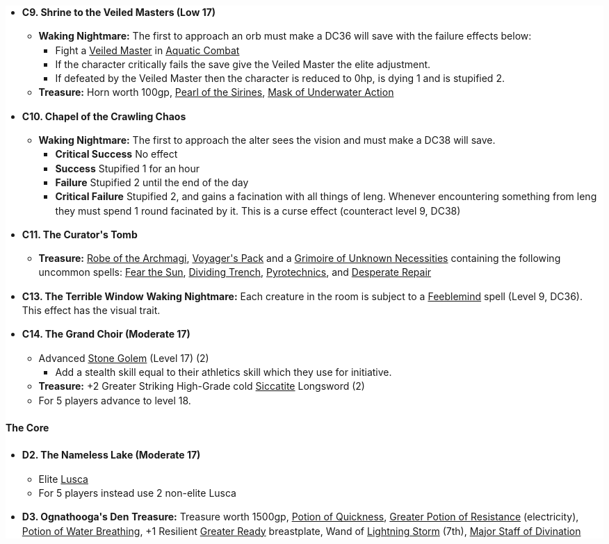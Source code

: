 * **C9. Shrine to the Veiled Masters (Low 17)**
    * **Waking Nightmare:** The first to approach an orb must make a DC36 will save with the failure effects below:
        * Fight a [Veiled Master](https://2e.aonprd.com/Monsters.aspx?ID=5) in [Aquatic Combat](https://2e.aonprd.com/Rules.aspx?ID=467)
        * If the character critically fails the save give the Veiled Master the elite adjustment.
        * If defeated by the Veiled Master then the character is reduced to 0hp, is dying 1 and is stupified 2.
    * **Treasure:** Horn worth 100gp, [Pearl of the Sirines](https://template.pf2.tools/v/4DS5Q4bM-pearl-of-the-sirines), [Mask of Underwater Action](https://template.pf2.tools/v/cwFf2Ymj-mask-of-underwater-action)

* **C10. Chapel of the Crawling Chaos**
    * **Waking Nightmare:** The first to approach the alter sees the vision and must make a DC38 will save. 
        * **Critical Success** No effect
        * **Success** Stupified 1 for an hour
        * **Failure** Stupified 2 until the end of the day
        * **Critical Failure** Stupified 2, and gains a facination with all things of leng. Whenever encountering something from leng they must spend 1 round facinated by it. This is a curse effect (counteract level 9, DC38)

* **C11. The Curator's Tomb**
    * **Treasure:** [Robe of the Archmagi](https://2e.aonprd.com/Equipment.aspx?ID=464), [Voyager's Pack](https://2e.aonprd.com/Equipment.aspx?ID=469) and a [Grimoire of Unknown Necessities](https://2e.aonprd.com/Equipment.aspx?ID=1458) containing the following uncommon spells: [Fear the Sun](https://2e.aonprd.com/Spells.aspx?ID=1080), [Dividing Trench](https://2e.aonprd.com/Spells.aspx?ID=1114), [Pyrotechnics](https://2e.aonprd.com/Spells.aspx?ID=645), and [Desperate Repair](https://2e.aonprd.com/Spells.aspx?ID=1112)

* **C13. The Terrible Window**
    **Waking Nightmare:**  Each creature in the room is subject to a [Feeblemind](https://2e.aonprd.com/Spells.aspx?ID=112) spell (Level 9, DC36). This effect has the visual trait.

* **C14. The Grand Choir (Moderate 17)**
    * Advanced [Stone Golem](https://2e.aonprd.com/Monsters.aspx?ID=241) (Level 17) (2)
        * Add a stealth skill equal to their athletics skill which they use for initiative.
    * **Treasure:** +2 Greater Striking High-Grade cold [Siccatite](https://2e.aonprd.com/Equipment.aspx?ID=1426) Longsword (2)
    * For 5 players advance to level 18.

#### The Core

* **D2. The Nameless Lake (Moderate 17)**
    * Elite [Lusca](https://2e.aonprd.com/Monsters.aspx?ID=1010)
    * For 5 players instead use 2 non-elite Lusca

* **D3. Ognathooga's Den**
    **Treasure:** Treasure worth 1500gp, [Potion of Quickness](https://2e.aonprd.com/Equipment.aspx?ID=191), [Greater Potion of Resistance](https://2e.aonprd.com/Equipment.aspx?ID=192) (electricity), [Potion of Water Breathing](https://2e.aonprd.com/Equipment.aspx?ID=196), +1 Resilient [Greater Ready](https://2e.aonprd.com/Equipment.aspx?ID=741) breastplate, Wand of [Lightning Storm](https://2e.aonprd.com/Spells.aspx?ID=701) (7th), [Major Staff of Divination](https://2e.aonprd.com/Equipment.aspx?ID=353)
